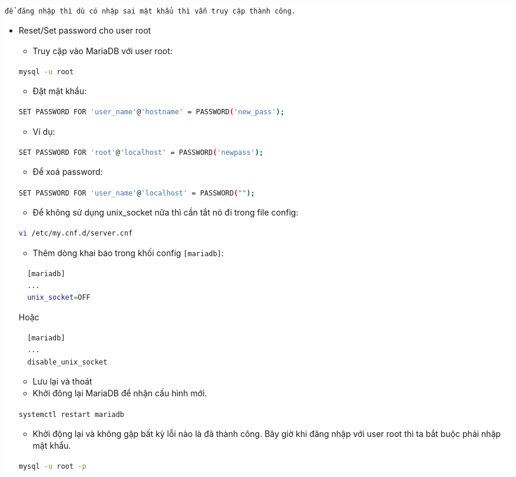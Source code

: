     để đăng nhập thì dù có nhập sai mật khẩu thì vẫn truy cập thành công.

- Reset/Set password cho user root

  - Truy cập vào MariaDB với user root:
  
  ```sh
  mysql -u root
  ```

  - Đặt mật khẩu:
  
  ```sh
  SET PASSWORD FOR 'user_name'@'hostname' = PASSWORD('new_pass');
  ```

  - Ví dụ:

  ```sh
  SET PASSWORD FOR 'root'@'localhost' = PASSWORD('newpass'); 
  ```

  - Để xoá password:

  ```sh
  SET PASSWORD FOR 'user_name'@'localhost' = PASSWORD(""); 
  ```

  - Để không sử dụng unix_socket nữa thì cần tắt nó đi trong file config:

  ```sh
  vi /etc/my.cnf.d/server.cnf
  ```

  - Thêm dòng khai báo trong khối config `[mariadb]`:

  ```sh
    [mariadb]
    ...
    unix_socket=OFF
  ```

  Hoặc

  ```sh
    [mariadb]
    ...
    disable_unix_socket
  ```

  - Lưu lại và thoát
  - Khởi đông lại MariaDB để nhận cấu hình mới.

  ```sh
  systemctl restart mariadb
  ```

  - Khởi động lại và không gặp bất kỳ lỗi nào là đã thành công. Bây giờ khi đăng nhập với user root thì ta bắt buộc phải nhập mật khẩu.

  ```sh
  mysql -u root -p
  ```
